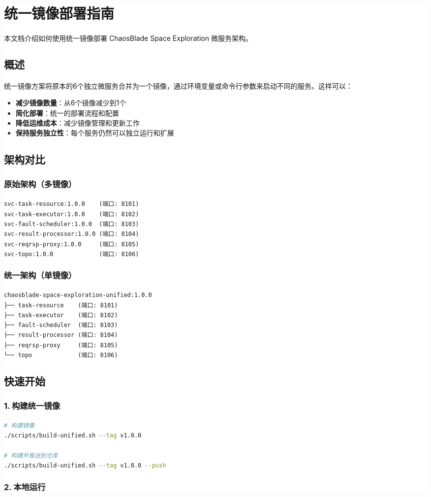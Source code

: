 # 统一镜像部署指南

本文档介绍如何使用统一镜像部署 ChaosBlade Space Exploration 微服务架构。

## 概述

统一镜像方案将原本的6个独立微服务合并为一个镜像，通过环境变量或命令行参数来启动不同的服务。这样可以：

- **减少镜像数量**：从6个镜像减少到1个
- **简化部署**：统一的部署流程和配置
- **降低运维成本**：减少镜像管理和更新工作
- **保持服务独立性**：每个服务仍然可以独立运行和扩展

## 架构对比

### 原始架构（多镜像）
```
svc-task-resource:1.0.0    (端口: 8101)
svc-task-executor:1.0.0    (端口: 8102)
svc-fault-scheduler:1.0.0  (端口: 8103)
svc-result-processor:1.0.0 (端口: 8104)
svc-reqrsp-proxy:1.0.0     (端口: 8105)
svc-topo:1.0.0             (端口: 8106)
```

### 统一架构（单镜像）
```
chaosblade-space-exploration-unified:1.0.0
├── task-resource    (端口: 8101)
├── task-executor    (端口: 8102)
├── fault-scheduler  (端口: 8103)
├── result-processor (端口: 8104)
├── reqrsp-proxy     (端口: 8105)
└── topo             (端口: 8106)
```

## 快速开始

### 1. 构建统一镜像

```bash
# 构建镜像
./scripts/build-unified.sh --tag v1.0.0

# 构建并推送到仓库
./scripts/build-unified.sh --tag v1.0.0 --push
```

### 2. 本地运行
